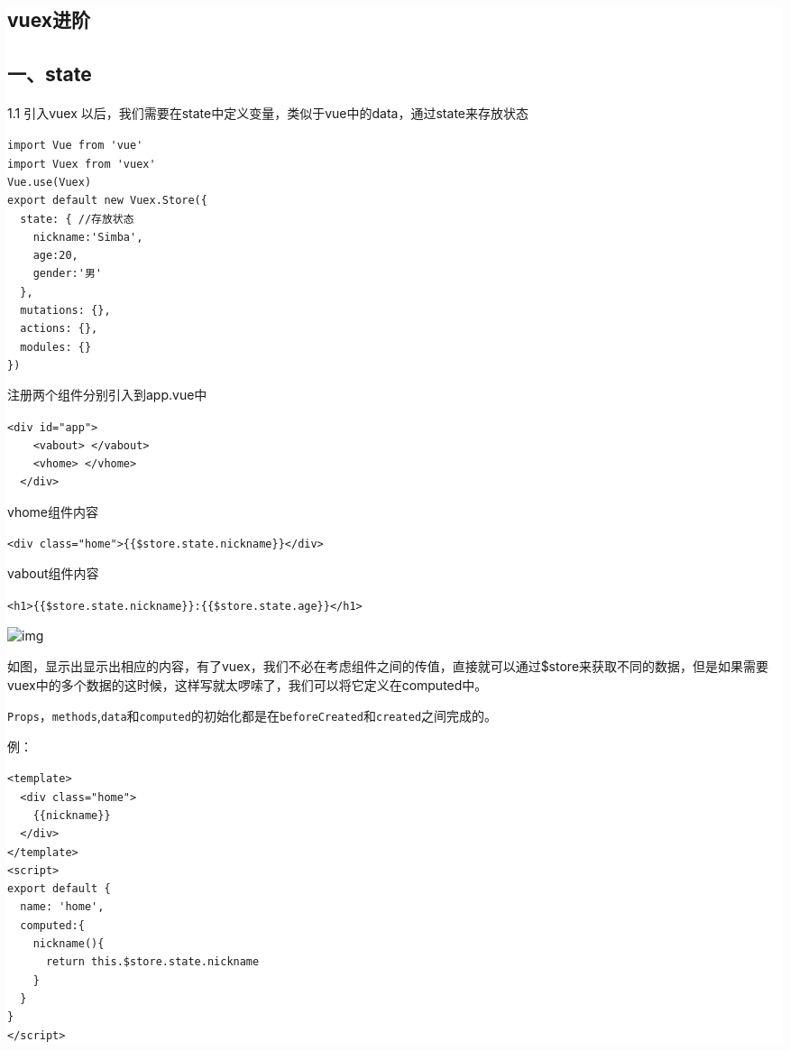 ## **vuex进阶**

## **一、state**

1.1 引入vuex 以后，我们需要在state中定义变量，类似于vue中的data，通过state来存放状态

```text
import Vue from 'vue'
import Vuex from 'vuex'
Vue.use(Vuex)
export default new Vuex.Store({
  state: { //存放状态
    nickname:'Simba',
    age:20,
    gender:'男'
  },
  mutations: {},
  actions: {},
  modules: {}
})
```

注册两个组件分别引入到app.vue中

```text
<div id="app">
    <vabout> </vabout>
    <vhome> </vhome>
  </div>
```

vhome组件内容

```text
<div class="home">{{$store.state.nickname}}</div>
```

vabout组件内容

```text
<h1>{{$store.state.nickname}}:{{$store.state.age}}</h1>
```

![img](https://pic1.zhimg.com/80/v2-8890ec305e093e06c90086591abbf42c_720w.jpg)

如图，显示出显示出相应的内容，有了vuex，我们不必在考虑组件之间的传值，直接就可以通过$store来获取不同的数据，但是如果需要vuex中的多个数据的这时候，这样写就太啰嗦了，我们可以将它定义在computed中。

`Props`，`methods`,`data`和`computed`的初始化都是在`beforeCreated`和`created`之间完成的。

例：

```vue
<template>
  <div class="home">
    {{nickname}}
  </div>
</template>
<script>
export default {
  name: 'home',
  computed:{
    nickname(){
      return this.$store.state.nickname
    }
  }
}
</script>
```